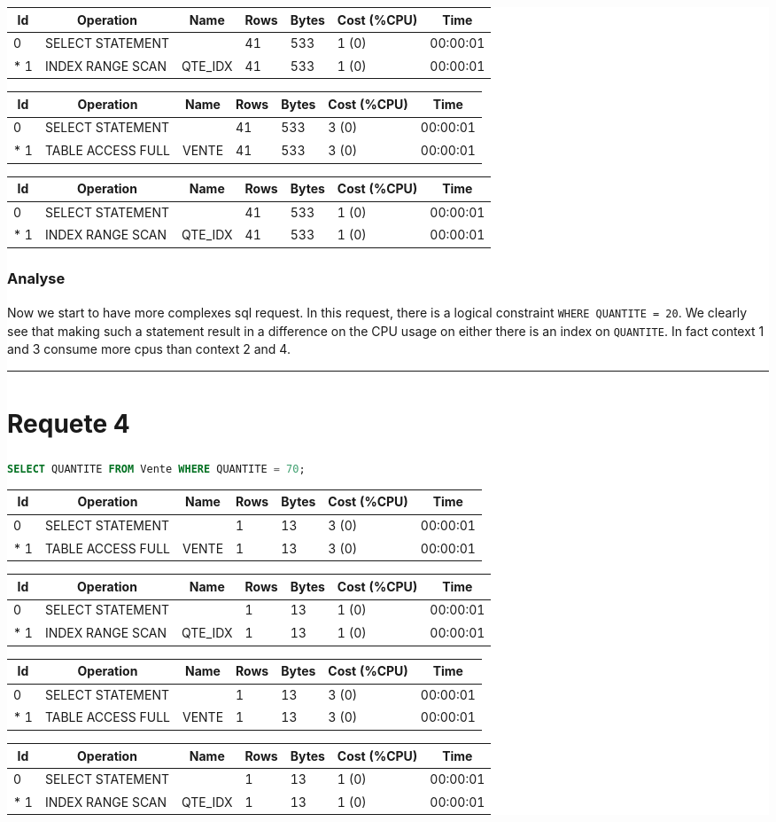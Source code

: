 | Id  | Operation         | Name  | Rows  | Bytes | Cost (%CPU)| Time     |
|-----|-------------------|-------|-------|-------|------------|----------|
|   0 | SELECT STATEMENT |         |    41 |   533 |     1   (0)| 00:00:01 |
|*  1 |  INDEX RANGE SCAN| QTE_IDX |    41 |   533 |     1   (0)| 00:00:01 |

| Id  | Operation         | Name  | Rows  | Bytes | Cost (%CPU)| Time     |
|-----|-------------------|-------|-------|-------|------------|----------|
|   0 | SELECT STATEMENT  |       |    41 |   533 |     3   (0)| 00:00:01 |
|*  1 |  TABLE ACCESS FULL| VENTE |    41 |   533 |     3   (0)| 00:00:01 |

| Id  | Operation         | Name  | Rows  | Bytes | Cost (%CPU)| Time     |
|-----|-------------------|-------|-------|-------|------------|----------|
|   0 | SELECT STATEMENT |         |    41 |   533 |     1   (0)| 00:00:01 |
|*  1 |  INDEX RANGE SCAN| QTE_IDX |    41 |   533 |     1   (0)| 00:00:01 |

### Analyse

Now we start to have more complexes sql request. In this request, there is a logical constraint `WHERE QUANTITE = 20`. We clearly see that making such a statement result in a difference on the CPU usage on either there is an index on `QUANTITE`. In fact context 1 and 3 consume more cpus than context 2 and 4.

---------
# Requete 4

```sql
SELECT QUANTITE FROM Vente WHERE QUANTITE = 70;
```
| Id  | Operation         | Name  | Rows  | Bytes | Cost (%CPU)| Time     |
|-----|-------------------|-------|-------|-------|------------|----------|
|   0 | SELECT STATEMENT  |       |     1 |    13 |     3   (0)| 00:00:01 |
|*  1 |  TABLE ACCESS FULL| VENTE |     1 |    13 |     3   (0)| 00:00:01 |

| Id  | Operation         | Name  | Rows  | Bytes | Cost (%CPU)| Time     |
|-----|-------------------|-------|-------|-------|------------|----------|
|   0 | SELECT STATEMENT |         |     1 |    13 |     1   (0)| 00:00:01 |
|*  1 |  INDEX RANGE SCAN| QTE_IDX |     1 |    13 |     1   (0)| 00:00:01 |

| Id  | Operation         | Name  | Rows  | Bytes | Cost (%CPU)| Time     |
|-----|-------------------|-------|-------|-------|------------|----------|
|   0 | SELECT STATEMENT  |       |     1 |    13 |     3   (0)| 00:00:01 |
|*  1 |  TABLE ACCESS FULL| VENTE |     1 |    13 |     3   (0)| 00:00:01 |

| Id  | Operation         | Name  | Rows  | Bytes | Cost (%CPU)| Time     |
|-----|-------------------|-------|-------|-------|------------|----------|
|   0 | SELECT STATEMENT |         |     1 |    13 |     1   (0)| 00:00:01 |
|*  1 |  INDEX RANGE SCAN| QTE_IDX |     1 |    13 |     1   (0)| 00:00:01 |
